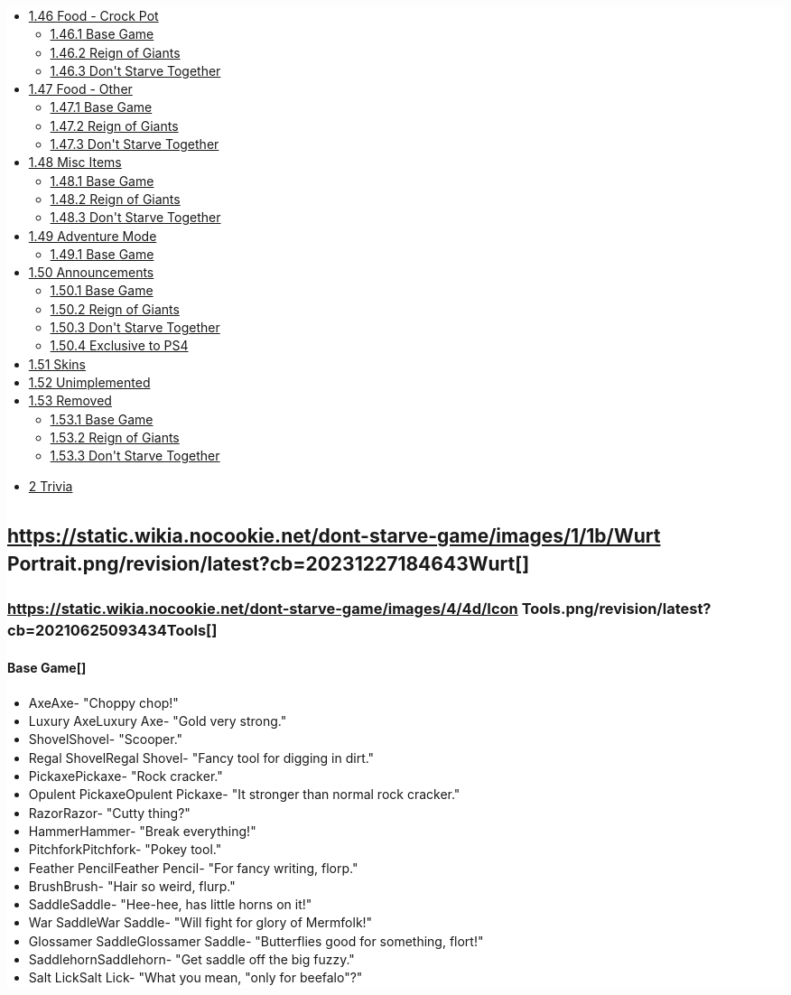   + [1.46 Food - Crock Pot](#Food_-_Crock_Pot)
    - [1.46.1 Base Game](#Base_Game_26)
    - [1.46.2 Reign of Giants](#Reign_of_Giants_19)
    - [1.46.3 Don't Starve Together](#Don't_Starve_Together_43)
  + [1.47 Food - Other](#Food_-_Other)
    - [1.47.1 Base Game](#Base_Game_27)
    - [1.47.2 Reign of Giants](#Reign_of_Giants_20)
    - [1.47.3 Don't Starve Together](#Don't_Starve_Together_44)
  + [1.48 Misc Items](#Misc_Items)
    - [1.48.1 Base Game](#Base_Game_28)
    - [1.48.2 Reign of Giants](#Reign_of_Giants_21)
    - [1.48.3 Don't Starve Together](#Don't_Starve_Together_45)
  + [1.49 Adventure Mode](#Adventure_Mode)
    - [1.49.1 Base Game](#Base_Game_29)
  + [1.50 Announcements](#Announcements)
    - [1.50.1 Base Game](#Base_Game_30)
    - [1.50.2 Reign of Giants](#Reign_of_Giants_22)
    - [1.50.3 Don't Starve Together](#Don't_Starve_Together_46)
    - [1.50.4 Exclusive to PS4](#Exclusive_to_PS4_2)
  + [1.51 Skins](#Skins)
  + [1.52 Unimplemented](#Unimplemented)
  + [1.53 Removed](#Removed)
    - [1.53.1 Base Game](#Base_Game_31)
    - [1.53.2 Reign of Giants](#Reign_of_Giants_23)
    - [1.53.3 Don't Starve Together](#Don't_Starve_Together_47)
* [2 Trivia](#Trivia)

## https://static.wikia.nocookie.net/dont-starve-game/images/1/1b/Wurt Portrait.png/revision/latest?cb=20231227184643Wurt[]

### https://static.wikia.nocookie.net/dont-starve-game/images/4/4d/Icon Tools.png/revision/latest?cb=20210625093434Tools[]

#### Base Game[]

* AxeAxe- "Choppy chop!"
* Luxury AxeLuxury Axe- "Gold very strong."
* ShovelShovel- "Scooper."
* Regal ShovelRegal Shovel- "Fancy tool for digging in dirt."
* PickaxePickaxe- "Rock cracker."
* Opulent PickaxeOpulent Pickaxe- "It stronger than normal rock cracker."
* RazorRazor- "Cutty thing?"
* HammerHammer- "Break everything!"
* PitchforkPitchfork- "Pokey tool."
* Feather PencilFeather Pencil- "For fancy writing, florp."
* BrushBrush- "Hair so weird, flurp."
* SaddleSaddle- "Hee-hee, has little horns on it!"
* War SaddleWar Saddle- "Will fight for glory of Mermfolk!"
* Glossamer SaddleGlossamer Saddle- "Butterflies good for something, flort!"
* SaddlehornSaddlehorn- "Get saddle off the big fuzzy."
* Salt LickSalt Lick- "What you mean, "only for beefalo"?"

